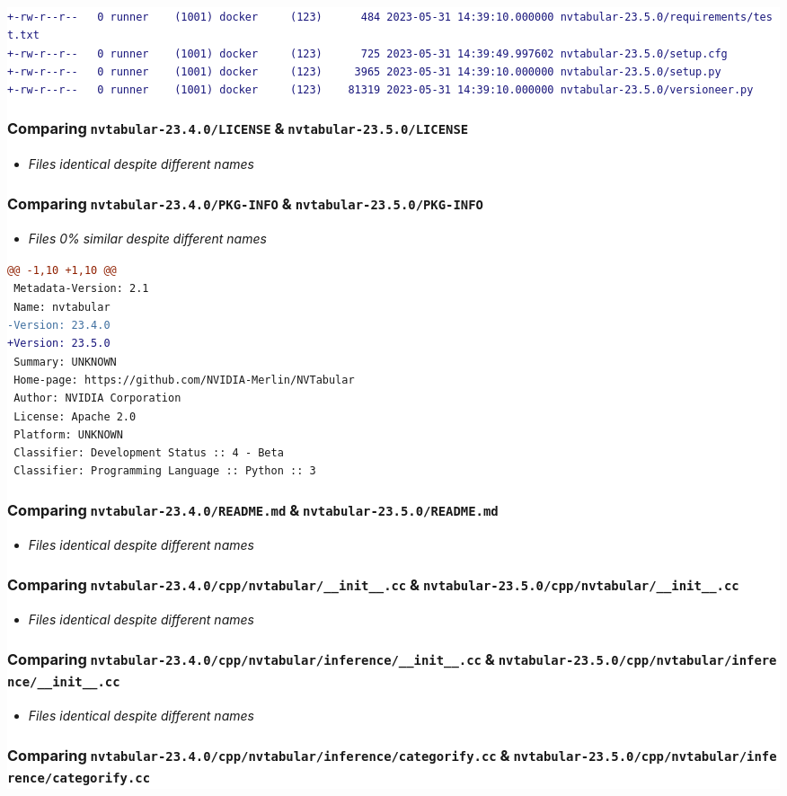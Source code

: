 ```diff
+-rw-r--r--   0 runner    (1001) docker     (123)      484 2023-05-31 14:39:10.000000 nvtabular-23.5.0/requirements/test.txt
+-rw-r--r--   0 runner    (1001) docker     (123)      725 2023-05-31 14:39:49.997602 nvtabular-23.5.0/setup.cfg
+-rw-r--r--   0 runner    (1001) docker     (123)     3965 2023-05-31 14:39:10.000000 nvtabular-23.5.0/setup.py
+-rw-r--r--   0 runner    (1001) docker     (123)    81319 2023-05-31 14:39:10.000000 nvtabular-23.5.0/versioneer.py
```

### Comparing `nvtabular-23.4.0/LICENSE` & `nvtabular-23.5.0/LICENSE`

 * *Files identical despite different names*

### Comparing `nvtabular-23.4.0/PKG-INFO` & `nvtabular-23.5.0/PKG-INFO`

 * *Files 0% similar despite different names*

```diff
@@ -1,10 +1,10 @@
 Metadata-Version: 2.1
 Name: nvtabular
-Version: 23.4.0
+Version: 23.5.0
 Summary: UNKNOWN
 Home-page: https://github.com/NVIDIA-Merlin/NVTabular
 Author: NVIDIA Corporation
 License: Apache 2.0
 Platform: UNKNOWN
 Classifier: Development Status :: 4 - Beta
 Classifier: Programming Language :: Python :: 3
```

### Comparing `nvtabular-23.4.0/README.md` & `nvtabular-23.5.0/README.md`

 * *Files identical despite different names*

### Comparing `nvtabular-23.4.0/cpp/nvtabular/__init__.cc` & `nvtabular-23.5.0/cpp/nvtabular/__init__.cc`

 * *Files identical despite different names*

### Comparing `nvtabular-23.4.0/cpp/nvtabular/inference/__init__.cc` & `nvtabular-23.5.0/cpp/nvtabular/inference/__init__.cc`

 * *Files identical despite different names*

### Comparing `nvtabular-23.4.0/cpp/nvtabular/inference/categorify.cc` & `nvtabular-23.5.0/cpp/nvtabular/inference/categorify.cc`
